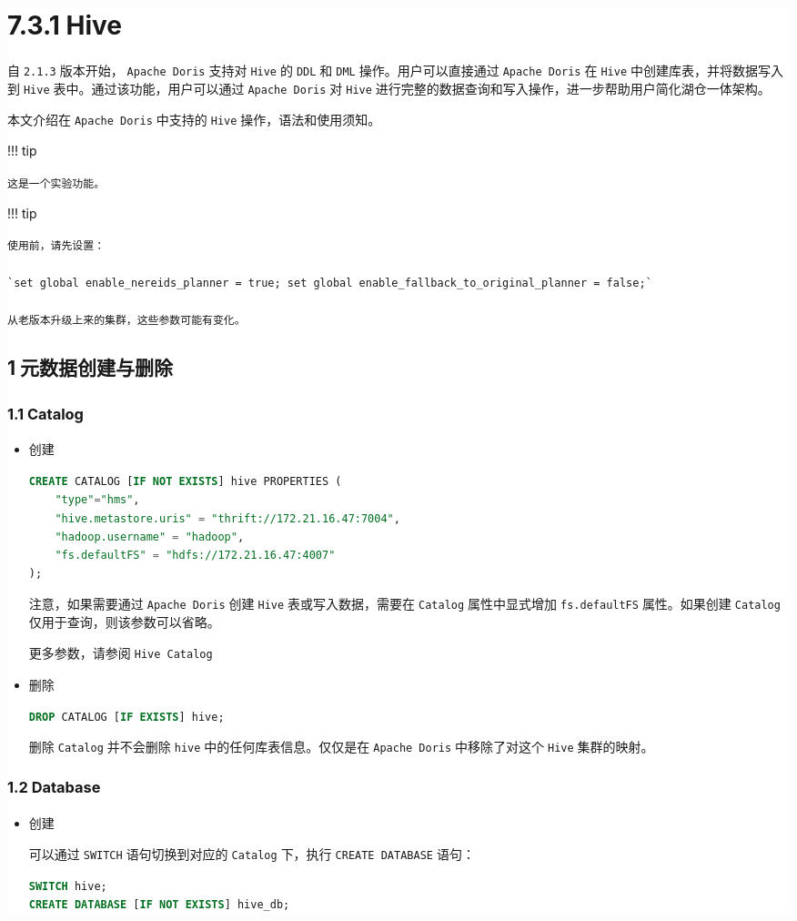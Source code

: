 # 7.3.1 Hive

自 `2.1.3` 版本开始， `Apache Doris` 支持对 `Hive` 的 `DDL` 和 `DML` 操作。用户可以直接通过 `Apache Doris` 在 `Hive` 中创建库表，并将数据写入到 `Hive` 表中。通过该功能，用户可以通过 `Apache Doris` 对 `Hive` 进行完整的数据查询和写入操作，进一步帮助用户简化湖仓一体架构。

本文介绍在 `Apache Doris` 中支持的 `Hive` 操作，语法和使用须知。

!!! tip

    这是一个实验功能。

!!! tip

    使用前，请先设置：

    `set global enable_nereids_planner = true; set global enable_fallback_to_original_planner = false;`

    从老版本升级上来的集群，这些参数可能有变化。

## 1 元数据创建与删除

### 1.1 Catalog

* 创建

    ```sql
    CREATE CATALOG [IF NOT EXISTS] hive PROPERTIES (
        "type"="hms",
        "hive.metastore.uris" = "thrift://172.21.16.47:7004",
        "hadoop.username" = "hadoop",
        "fs.defaultFS" = "hdfs://172.21.16.47:4007"
    );
    ```

    注意，如果需要通过 `Apache Doris` 创建 `Hive` 表或写入数据，需要在 `Catalog` 属性中显式增加 `fs.defaultFS` 属性。如果创建 `Catalog` 仅用于查询，则该参数可以省略。

    更多参数，请参阅 `Hive Catalog`

* 删除

    ```sql
    DROP CATALOG [IF EXISTS] hive;
    ```

    删除 `Catalog` 并不会删除 `hive` 中的任何库表信息。仅仅是在 `Apache Doris` 中移除了对这个 `Hive` 集群的映射。

### 1.2 Database

* 创建

    可以通过 `SWITCH` 语句切换到对应的 `Catalog` 下，执行 `CREATE DATABASE` 语句：

    ```sql
    SWITCH hive;
    CREATE DATABASE [IF NOT EXISTS] hive_db;
    ```
